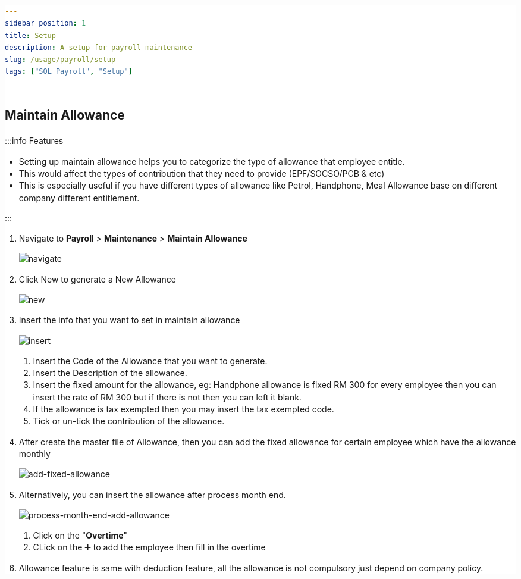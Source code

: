 ```yaml
---
sidebar_position: 1
title: Setup
description: A setup for payroll maintenance
slug: /usage/payroll/setup
tags: ["SQL Payroll", "Setup"]
---
```


## Maintain Allowance

:::info Features

- Setting up maintain allowance helps you to categorize the type of allowance that employee entitle.
- This would affect the types of contribution that they need to provide (EPF/SOCSO/PCB & etc)
- This is especially useful if you have different types of allowance like Petrol, Handphone, Meal Allowance base on different company different entitlement.

:::

1. Navigate to **Payroll** > **Maintenance** > **Maintain Allowance**

   ![navigate](../../../static/img/usage/payroll/maintenance/maintain-allowance/navigate.png)

2. Click New to generate a New Allowance

   ![new](../../../static/img/usage/payroll/maintenance/maintain-allowance/new.png)

3. Insert the info that you want to set in maintain allowance

   ![insert](../../../static/img/usage/payroll/maintenance/maintain-allowance/insert.png)

   1. Insert the Code of the Allowance that you want to generate.
   2. Insert the Description of the allowance.
   3. Insert the fixed amount for the allowance, eg: Handphone allowance is fixed RM 300 for every employee then you can insert the rate of RM 300 but if there is not then you can left it blank.
   4. If the allowance is tax exempted then you may insert the tax exempted code.
   5. Tick or un-tick the contribution of the allowance.

4. After create the master file of Allowance, then you can add the fixed allowance for certain employee which have the allowance monthly

   ![add-fixed-allowance](../../../static/img/usage/payroll/maintenance/maintain-allowance/add-fixed-allowance.png)

5. Alternatively, you can insert the allowance after process month end.

   ![process-month-end-add-allowance](../../../static/img/usage/payroll/maintenance/maintain-allowance/process-month-end-add-allowance.png)

   1. Click on the "**Overtime**"
   2. CLick on the ➕ to add the employee then fill in the overtime

6. Allowance feature is same with deduction feature, all the allowance is not compulsory just depend on company policy.
